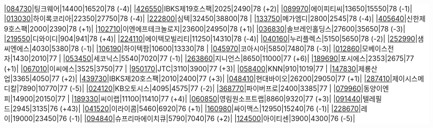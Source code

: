 |[084730](https://finance.daum.net/quotes/A084730)|팅크웨어|14400|16520|78 (-4)|
|[426550](https://finance.daum.net/quotes/A426550)|IBKS제19호스팩|2025|2490|78 (+2)|
|[089970](https://finance.daum.net/quotes/A089970)|에이피티씨|13650|15550|78 (-1)|
|[013030](https://finance.daum.net/quotes/A013030)|하이록코리아|22350|27750|78 (-4)|
|[222800](https://finance.daum.net/quotes/A222800)|심텍|32450|38800|78 |
|[133750](https://finance.daum.net/quotes/A133750)|메가엠디|2800|2545|78 (-4)|
|[405640](https://finance.daum.net/quotes/A405640)|신한제9호스팩|2000|2390|78 (+1)|
|[102710](https://finance.daum.net/quotes/A102710)|이엔에프테크놀로지|23600|24950|78 (+1)|
|[036830](https://finance.daum.net/quotes/A036830)|솔브레인홀딩스|27600|35650|78 (-3)|
|[219550](https://finance.daum.net/quotes/A219550)|디와이디|904|941|78 (+4)|
|[224110](https://finance.daum.net/quotes/A224110)|에이텍모빌리티|11250|14310|78 (-4)|
|[040160](https://finance.daum.net/quotes/A040160)|누리플렉스|5150|5650|78 (-2)|
|[252990](https://finance.daum.net/quotes/A252990)|샘씨엔에스|4030|5380|78 (-1)|
|[106190](https://finance.daum.net/quotes/A106190)|하이텍팜|10600|13330|78 |
|[045970](https://finance.daum.net/quotes/A045970)|코아시아|5850|7480|78 (-3)|
|[012860](https://finance.daum.net/quotes/A012860)|모베이스전자|1430|2010|77 |
|[053450](https://finance.daum.net/quotes/A053450)|세코닉스|5540|7020|77 (-1)|
|[263860](https://finance.daum.net/quotes/A263860)|지니언스|8650|11000|77 (+6)|
|[189690](https://finance.daum.net/quotes/A189690)|포시에스|2353|2675|77 (+1)|
|[067010](https://finance.daum.net/quotes/A067010)|이씨에스|3525|3750|77 |
|[950170](https://finance.daum.net/quotes/A950170)|JTC|3110|3900|77 (+3)|
|[058400](https://finance.daum.net/quotes/A058400)|KNN|910|1019|77 |
|[147830](https://finance.daum.net/quotes/A147830)|제룡산업|3365|4050|77 (+2)|
|[439730](https://finance.daum.net/quotes/A439730)|IBKS제20호스팩|2010|2400|77 (+3)|
|[048410](https://finance.daum.net/quotes/A048410)|현대바이오|26200|29050|77 (+1)|
|[287410](https://finance.daum.net/quotes/A287410)|제이시스메디칼|7890|10770|77 (-5)|
|[024120](https://finance.daum.net/quotes/A024120)|KB오토시스|4095|4575|77 (-2)|
|[368770](https://finance.daum.net/quotes/A368770)|파이버프로|2400|3385|77 |
|[079960](https://finance.daum.net/quotes/A079960)|동양이엔피|14900|20150|77 |
|[189330](https://finance.daum.net/quotes/A189330)|씨이랩|11100|11410|77 (+4)|
|[060850](https://finance.daum.net/quotes/A060850)|영림원소프트랩|8860|9320|77 (+3)|
|[091440](https://finance.daum.net/quotes/A091440)|텔레필드|2945|3135|76 (+43)|
|[041520](https://finance.daum.net/quotes/A041520)|이라이콤|5460|6920|76 (+1)|
|[160980](https://finance.daum.net/quotes/A160980)|싸이맥스|12950|15240|76 (-1)|
|[228670](https://finance.daum.net/quotes/A228670)|레이|19000|23450|76 (-1)|
|[094840](https://finance.daum.net/quotes/A094840)|슈프리마에이치큐|5790|7040|76 (+2)|
|[124500](https://finance.daum.net/quotes/A124500)|아이티센|3900|4300|76 (-5)|